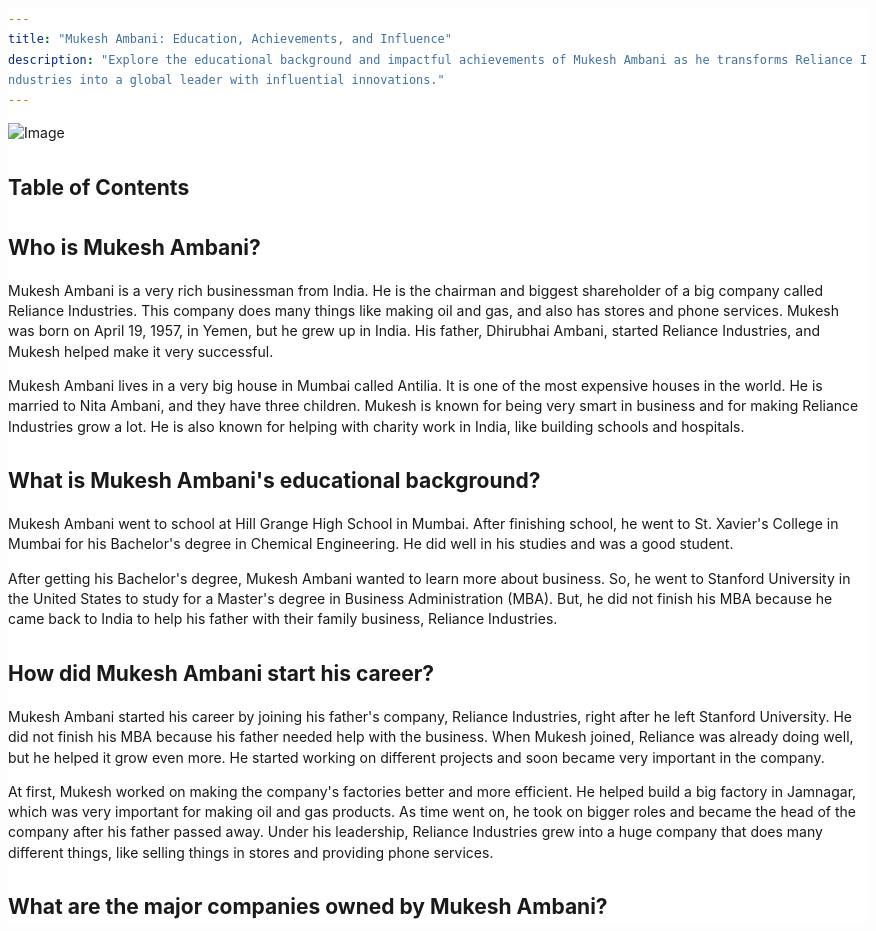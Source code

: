 ```yaml
---
title: "Mukesh Ambani: Education, Achievements, and Influence"
description: "Explore the educational background and impactful achievements of Mukesh Ambani as he transforms Reliance Industries into a global leader with influential innovations."
---
```



![Image](images/1.jpeg)

## Table of Contents

## Who is Mukesh Ambani?

Mukesh Ambani is a very rich businessman from India. He is the chairman and biggest shareholder of a big company called Reliance Industries. This company does many things like making oil and gas, and also has stores and phone services. Mukesh was born on April 19, 1957, in Yemen, but he grew up in India. His father, Dhirubhai Ambani, started Reliance Industries, and Mukesh helped make it very successful.

Mukesh Ambani lives in a very big house in Mumbai called Antilia. It is one of the most expensive houses in the world. He is married to Nita Ambani, and they have three children. Mukesh is known for being very smart in business and for making Reliance Industries grow a lot. He is also known for helping with charity work in India, like building schools and hospitals.

## What is Mukesh Ambani's educational background?

Mukesh Ambani went to school at Hill Grange High School in Mumbai. After finishing school, he went to St. Xavier's College in Mumbai for his Bachelor's degree in Chemical Engineering. He did well in his studies and was a good student.

After getting his Bachelor's degree, Mukesh Ambani wanted to learn more about business. So, he went to Stanford University in the United States to study for a Master's degree in Business Administration (MBA). But, he did not finish his MBA because he came back to India to help his father with their family business, Reliance Industries.

## How did Mukesh Ambani start his career?

Mukesh Ambani started his career by joining his father's company, Reliance Industries, right after he left Stanford University. He did not finish his MBA because his father needed help with the business. When Mukesh joined, Reliance was already doing well, but he helped it grow even more. He started working on different projects and soon became very important in the company.

At first, Mukesh worked on making the company's factories better and more efficient. He helped build a big factory in Jamnagar, which was very important for making oil and gas products. As time went on, he took on bigger roles and became the head of the company after his father passed away. Under his leadership, Reliance Industries grew into a huge company that does many different things, like selling things in stores and providing phone services.

## What are the major companies owned by Mukesh Ambani?
